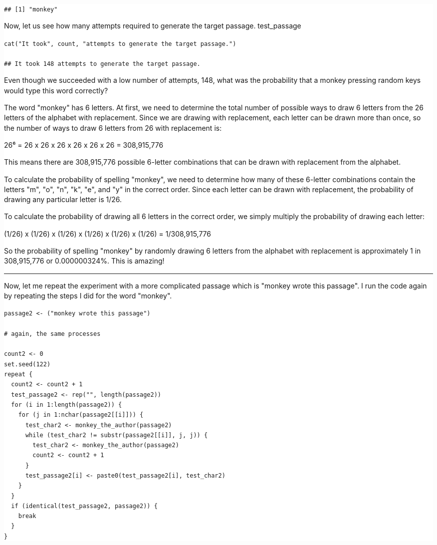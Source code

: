     ## [1] "monkey"

Now, let us see how many attempts required to generate the target passage. test_passage

    cat("It took", count, "attempts to generate the target passage.")

    ## It took 148 attempts to generate the target passage.

Even though we succeeded with a low number of attempts, 148, what was the probability that a monkey pressing random keys would type this word correctly?

The word "monkey" has 6 letters. At first, we need to determine the total number of possible ways to draw 6 letters from the 26 letters of the alphabet with replacement. Since we are drawing with replacement, each letter can be drawn more than once, so the number of ways to draw 6 letters from 26 with replacement is:

26⁶ = 26 x 26 x 26 x 26 x 26 x 26 = 308,915,776

This means there are 308,915,776 possible 6-letter combinations that can be drawn with replacement from the alphabet.

To calculate the probability of spelling "monkey", we need to determine how many of these 6-letter combinations contain the letters "m", "o", "n", "k", "e", and "y" in the correct order. Since each letter can be drawn with replacement, the probability of drawing any particular letter is 1/26.

To calculate the probability of drawing all 6 letters in the correct order, we simply multiply the probability of drawing each letter:

(1/26) x (1/26) x (1/26) x (1/26) x (1/26) x (1/26) = 1/308,915,776

So the probability of spelling "monkey" by randomly drawing 6 letters from the alphabet with replacement is approximately 1 in 308,915,776 or 0.000000324%. This is amazing!

------------------------------------------------------------------------

Now, let me repeat the experiment with a more complicated passage which is "monkey wrote this passage". I run the code again by repeating the steps I did for the word "monkey".

    passage2 <- ("monkey wrote this passage")

    # again, the same processes

    count2 <- 0
    set.seed(122)
    repeat {
      count2 <- count2 + 1
      test_passage2 <- rep("", length(passage2))
      for (i in 1:length(passage2)) {
        for (j in 1:nchar(passage2[[i]])) {
          test_char2 <- monkey_the_author(passage2)
          while (test_char2 != substr(passage2[[i]], j, j)) {
            test_char2 <- monkey_the_author(passage2)
            count2 <- count2 + 1
          }
          test_passage2[i] <- paste0(test_passage2[i], test_char2)
        }
      }
      if (identical(test_passage2, passage2)) {
        break
      }
    }
